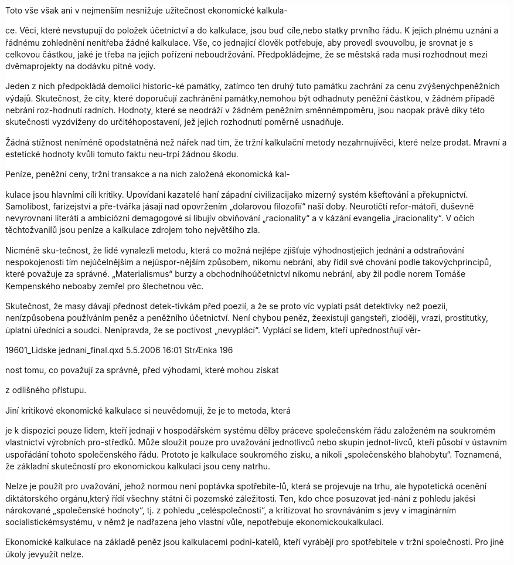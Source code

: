 Toto vše však ani v nejmenším nesnižuje užitečnost ekonomické kalkula-

ce. Věci, které nevstupují do položek účetnictví a do kalkulace, jsou buď cíle,nebo statky prvního řádu. K jejich plnému uznání a řádnému zohlednění nenítřeba žádné kalkulace. Vše, co jednající člověk potřebuje, aby provedl svouvolbu, je srovnat je s celkovou částkou, jaké je třeba na jejich pořízení neboudržování. Předpokládejme, že se městská rada musí rozhodnout mezi dvěmaprojekty na dodávku pitné vody.

Jeden z nich předpokládá demolici historic-ké památky, zatímco ten druhý tuto památku zachrání za cenu zvýšenýchpeněžních výdajů. Skutečnost, že city, které doporučují zachránění památky,nemohou být odhadnuty peněžní částkou, v žádném případě nebrání roz-hodnutí radních. Hodnoty, které se neodráží v žádném peněžním směnnémpoměru, jsou naopak právě díky této skutečnosti vyzdviženy do určitéhopostavení, jež jejich rozhodnutí poměrně usnadňuje.

Žádná stížnost neníméně opodstatněná než nářek nad tím, že tržní kalkulační metody nezahrnujívěci, které nelze prodat. Mravní a estetické hodnoty kvůli tomuto faktu neu-trpí žádnou škodu.

Peníze, peněžní ceny, tržní transakce a na nich založená ekonomická kal-

kulace jsou hlavními cíli kritiky. Upovídaní kazatelé haní západní civilizacijako mizerný systém kšeftování a překupnictví. Samolibost, farizejství a pře-tvářka jásají nad opovržením „dolarovou filozofií“ naší doby. Neurotičtí refor-mátoři, duševně nevyrovnaní literáti a ambiciózní demagogové si libujív obviňování „racionality“ a v kázání evangelia „iracionality“. V očích těchtožvanilů jsou peníze a kalkulace zdrojem toho největšího zla.

Nicméně sku-tečnost, že lidé vynalezli metodu, která co možná nejlépe zjišťuje výhodnostjejich jednání a odstraňování nespokojenosti tím nejúčelnějším a nejúspor-nějším způsobem, nikomu nebrání, aby řídil své chování podle takovýchprincipů, které považuje za správné. „Materialismus“ burzy a obchodníhoúčetnictví nikomu nebrání, aby žil podle norem Tomáše Kempenského neboaby zemřel pro šlechetnou věc.

Skutečnost, že masy dávají přednost detek-tivkám před poezií, a že se proto víc vyplatí psát detektivky než poezii, nenízpůsobena používáním peněz a peněžního účetnictví. Není chybou peněz, žeexistují gangsteři, zloději, vrazi, prostitutky, úplatní úředníci a soudci. Nenípravda, že se poctivost „nevyplácí“. Vyplácí se lidem, kteří upřednostňují věr-

19601_Lidske jednani_final.qxd 5.5.2006 16:01 StrÆnka 196

nost tomu, co považují za správné, před výhodami, které mohou získat

z odlišného přístupu.

Jiní kritikové ekonomické kalkulace si neuvědomují, že je to metoda, která

je k dispozici pouze lidem, kteří jednají v hospodářském systému dělby práceve společenském řádu založeném na soukromém vlastnictví výrobních pro-středků. Může sloužit pouze pro uvažování jednotlivců nebo skupin jednot-livců, kteří působí v ústavním uspořádání tohoto společenského řádu. Prototo je kalkulace soukromého zisku, a nikoli „společenského blahobytu“. Toznamená, že základní skutečností pro ekonomickou kalkulaci jsou ceny natrhu.

Nelze je použít pro uvažování, jehož normou není poptávka spotřebite-lů, která se projevuje na trhu, ale hypotetická ocenění diktátorského orgánu,který řídí všechny státní či pozemské záležitosti. Ten, kdo chce posuzovat jed-nání z pohledu jakési nárokované „společenské hodnoty“, tj. z pohledu „celéspolečnosti“, a kritizovat ho srovnáváním s jevy v imaginárním socialistickémsystému, v němž je nadřazena jeho vlastní vůle, nepotřebuje ekonomickoukalkulaci.

Ekonomické kalkulace na základě peněz jsou kalkulacemi podni-katelů, kteří vyrábějí pro spotřebitele v tržní společnosti. Pro jiné úkoly jevyužít nelze.

